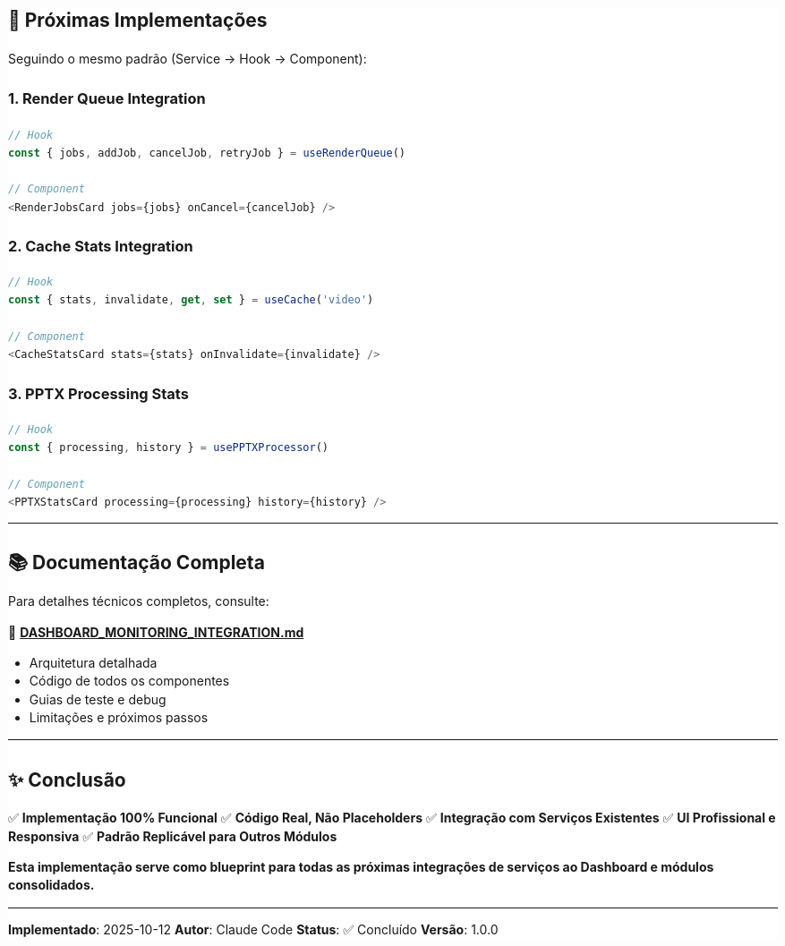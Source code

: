 ## 🚀 Próximas Implementações

Seguindo o mesmo padrão (Service → Hook → Component):

### 1. Render Queue Integration
```typescript
// Hook
const { jobs, addJob, cancelJob, retryJob } = useRenderQueue()

// Component
<RenderJobsCard jobs={jobs} onCancel={cancelJob} />
```

### 2. Cache Stats Integration
```typescript
// Hook
const { stats, invalidate, get, set } = useCache('video')

// Component
<CacheStatsCard stats={stats} onInvalidate={invalidate} />
```

### 3. PPTX Processing Stats
```typescript
// Hook
const { processing, history } = usePPTXProcessor()

// Component
<PPTXStatsCard processing={processing} history={history} />
```

---

## 📚 Documentação Completa

Para detalhes técnicos completos, consulte:

📖 **[DASHBOARD_MONITORING_INTEGRATION.md](./DASHBOARD_MONITORING_INTEGRATION.md)**
- Arquitetura detalhada
- Código de todos os componentes
- Guias de teste e debug
- Limitações e próximos passos

---

## ✨ Conclusão

✅ **Implementação 100% Funcional**
✅ **Código Real, Não Placeholders**
✅ **Integração com Serviços Existentes**
✅ **UI Profissional e Responsiva**
✅ **Padrão Replicável para Outros Módulos**

**Esta implementação serve como blueprint para todas as próximas integrações de serviços ao Dashboard e módulos consolidados.**

---

**Implementado**: 2025-10-12
**Autor**: Claude Code
**Status**: ✅ Concluído
**Versão**: 1.0.0
